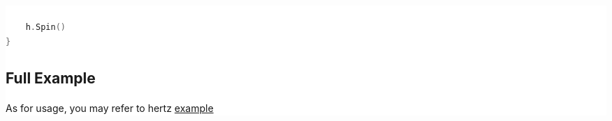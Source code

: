 ```go

	h.Spin()
}
```

## Full Example

As for usage, you may refer to hertz [example](https://github.com/hertz-contrib/requestid/tree/main/example)

